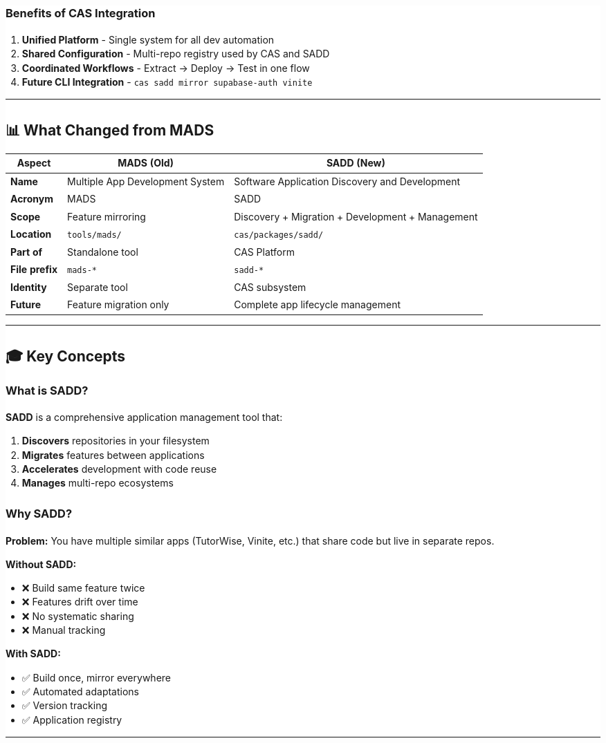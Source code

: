 ### Benefits of CAS Integration

1. **Unified Platform** - Single system for all dev automation
2. **Shared Configuration** - Multi-repo registry used by CAS and SADD
3. **Coordinated Workflows** - Extract → Deploy → Test in one flow
4. **Future CLI Integration** - `cas sadd mirror supabase-auth vinite`

---

## 📊 What Changed from MADS

| Aspect | MADS (Old) | SADD (New) |
|--------|------------|------------|
| **Name** | Multiple App Development System | Software Application Discovery and Development |
| **Acronym** | MADS | SADD |
| **Scope** | Feature mirroring | Discovery + Migration + Development + Management |
| **Location** | `tools/mads/` | `cas/packages/sadd/` |
| **Part of** | Standalone tool | CAS Platform |
| **File prefix** | `mads-*` | `sadd-*` |
| **Identity** | Separate tool | CAS subsystem |
| **Future** | Feature migration only | Complete app lifecycle management |

---

## 🎓 Key Concepts

### What is SADD?

**SADD** is a comprehensive application management tool that:
1. **Discovers** repositories in your filesystem
2. **Migrates** features between applications
3. **Accelerates** development with code reuse
4. **Manages** multi-repo ecosystems

### Why SADD?

**Problem:** You have multiple similar apps (TutorWise, Vinite, etc.) that share code but live in separate repos.

**Without SADD:**
- ❌ Build same feature twice
- ❌ Features drift over time
- ❌ No systematic sharing
- ❌ Manual tracking

**With SADD:**
- ✅ Build once, mirror everywhere
- ✅ Automated adaptations
- ✅ Version tracking
- ✅ Application registry

---